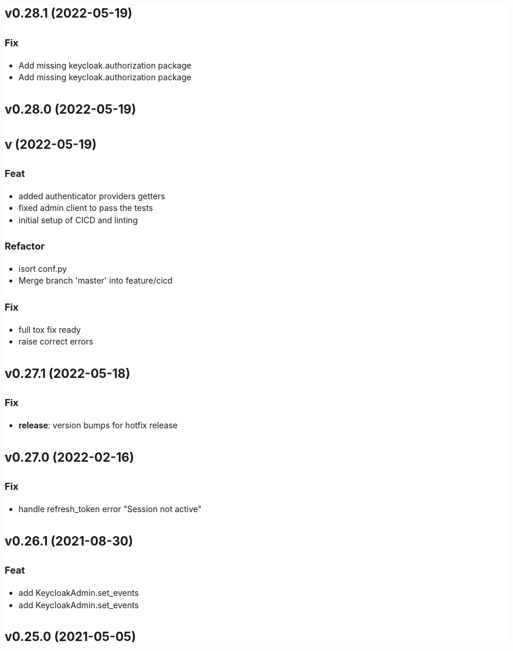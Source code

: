 ## v0.28.1 (2022-05-19)

### Fix

- Add missing keycloak.authorization package
- Add missing keycloak.authorization package

## v0.28.0 (2022-05-19)

## v (2022-05-19)

### Feat

- added authenticator providers getters
- fixed admin client to pass the tests
- initial setup of CICD and linting

### Refactor

- isort conf.py
- Merge branch 'master' into feature/cicd

### Fix

- full tox fix ready
- raise correct errors

## v0.27.1 (2022-05-18)

### Fix

- **release**: version bumps for hotfix release

## v0.27.0 (2022-02-16)

### Fix

- handle refresh_token error "Session not active"

## v0.26.1 (2021-08-30)

### Feat

- add KeycloakAdmin.set_events
- add KeycloakAdmin.set_events

## v0.25.0 (2021-05-05)
